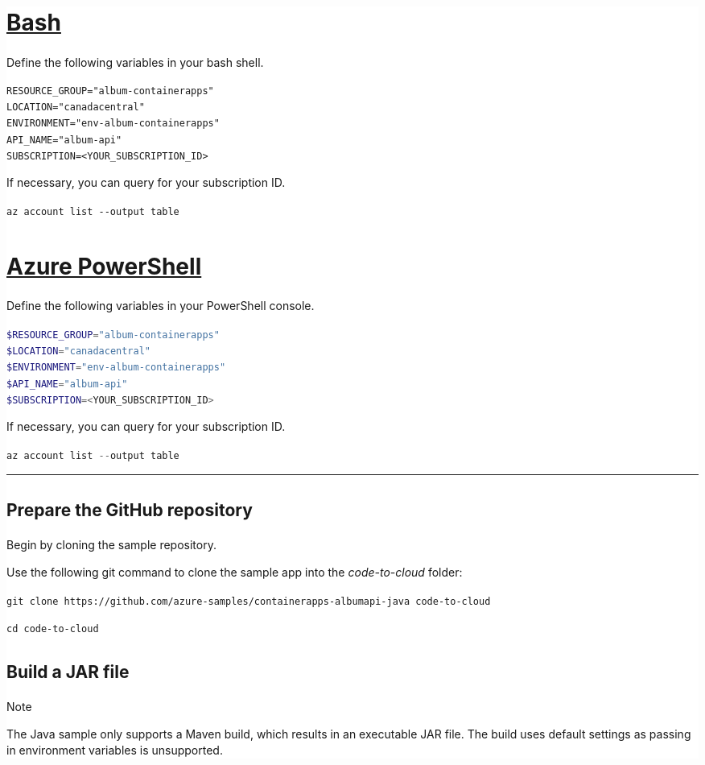 # [Bash](#tab/bash)

Define the following variables in your bash shell.

```azurecli
RESOURCE_GROUP="album-containerapps"
LOCATION="canadacentral"
ENVIRONMENT="env-album-containerapps"
API_NAME="album-api"
SUBSCRIPTION=<YOUR_SUBSCRIPTION_ID>
```

If necessary, you can query for your subscription ID.

```azurecli
az account list --output table
```

# [Azure PowerShell](#tab/azure-powershell)

Define the following variables in your PowerShell console.

```powershell
$RESOURCE_GROUP="album-containerapps"
$LOCATION="canadacentral"
$ENVIRONMENT="env-album-containerapps"
$API_NAME="album-api"
$SUBSCRIPTION=<YOUR_SUBSCRIPTION_ID>
```

If necessary, you can query for your subscription ID.

```powershell
az account list --output table
```

---

## Prepare the GitHub repository

Begin by cloning the sample repository.

Use the following git command to clone the sample app into the *code-to-cloud* folder:

```git
git clone https://github.com/azure-samples/containerapps-albumapi-java code-to-cloud
```

```git
cd code-to-cloud
```

## Build a JAR file

> [!NOTE]
> The Java sample only supports a Maven build, which results in an executable JAR file. The build uses default settings as passing in environment variables is unsupported.
